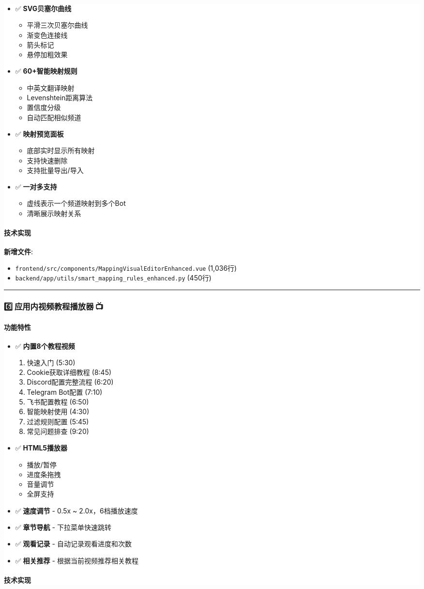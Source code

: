 - ✅ **SVG贝塞尔曲线**
  - 平滑三次贝塞尔曲线
  - 渐变色连接线
  - 箭头标记
  - 悬停加粗效果

- ✅ **60+智能映射规则**
  - 中英文翻译映射
  - Levenshtein距离算法
  - 置信度分级
  - 自动匹配相似频道

- ✅ **映射预览面板**
  - 底部实时显示所有映射
  - 支持快速删除
  - 支持批量导出/导入

- ✅ **一对多支持**
  - 虚线表示一个频道映射到多个Bot
  - 清晰展示映射关系

#### 技术实现

**新增文件**:
- `frontend/src/components/MappingVisualEditorEnhanced.vue` (1,036行)
- `backend/app/utils/smart_mapping_rules_enhanced.py` (450行)

---

### 6️⃣ 应用内视频教程播放器 📺

#### 功能特性

- ✅ **内置8个教程视频**
  1. 快速入门 (5:30)
  2. Cookie获取详细教程 (8:45)
  3. Discord配置完整流程 (6:20)
  4. Telegram Bot配置 (7:10)
  5. 飞书配置教程 (6:50)
  6. 智能映射使用 (4:30)
  7. 过滤规则配置 (5:45)
  8. 常见问题排查 (9:20)

- ✅ **HTML5播放器**
  - 播放/暂停
  - 进度条拖拽
  - 音量调节
  - 全屏支持

- ✅ **速度调节** - 0.5x ~ 2.0x，6档播放速度
- ✅ **章节导航** - 下拉菜单快速跳转
- ✅ **观看记录** - 自动记录观看进度和次数
- ✅ **相关推荐** - 根据当前视频推荐相关教程

#### 技术实现
